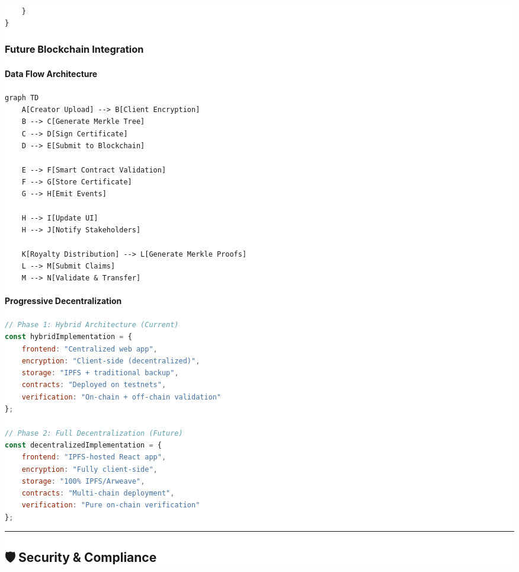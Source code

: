 ```javascript
    }
}
```

### Future Blockchain Integration

#### Data Flow Architecture
```mermaid
graph TD
    A[Creator Upload] --> B[Client Encryption]
    B --> C[Generate Merkle Tree]
    C --> D[Sign Certificate]
    D --> E[Submit to Blockchain]
    
    E --> F[Smart Contract Validation]
    F --> G[Store Certificate]
    G --> H[Emit Events]
    
    H --> I[Update UI]
    H --> J[Notify Stakeholders]
    
    K[Royalty Distribution] --> L[Generate Merkle Proofs]
    L --> M[Submit Claims]
    M --> N[Validate & Transfer]
```

#### Progressive Decentralization
```javascript
// Phase 1: Hybrid Architecture (Current)
const hybridImplementation = {
    frontend: "Centralized web app",
    encryption: "Client-side (decentralized)",
    storage: "IPFS + traditional backup",
    contracts: "Deployed on testnets",
    verification: "On-chain + off-chain validation"
};

// Phase 2: Full Decentralization (Future)
const decentralizedImplementation = {
    frontend: "IPFS-hosted React app",
    encryption: "Fully client-side",
    storage: "100% IPFS/Arweave", 
    contracts: "Multi-chain deployment",
    verification: "Pure on-chain verification"
};
```

---

## 🛡️ Security & Compliance
